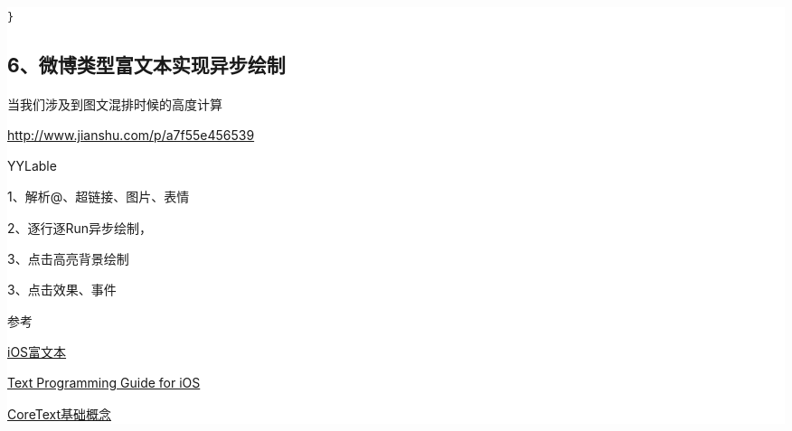 ```
}
```

## 6、微博类型富文本实现异步绘制

当我们涉及到图文混排时候的高度计算

http://www.jianshu.com/p/a7f55e456539

YYLable

1、解析@、超链接、图片、表情

2、逐行逐Run异步绘制，

3、点击高亮背景绘制

3、点击效果、事件

参考

[iOS富文本](http://study1234.com/iosfu-wen-ben-coretext/)

[Text Programming Guide for iOS](https://developer.apple.com/library/prerelease/tvos/documentation/StringsTextFonts/Conceptual/TextAndWebiPhoneOS/Introduction/Introduction.html#//apple_ref/doc/uid/TP40009542)

[CoreText基础概念](https://yangchao0033.github.io/blog/2016/01/26/coretextji-chu/)